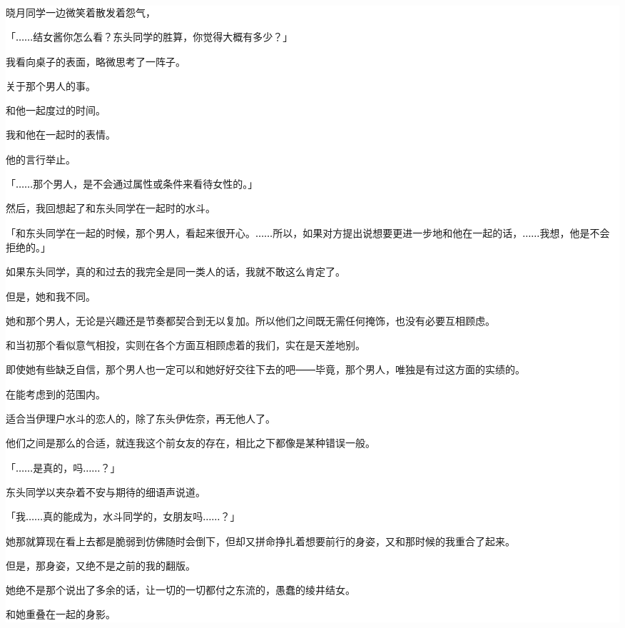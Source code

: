 晓月同学一边微笑着散发着怨气，

 

「……结女酱你怎么看？东头同学的胜算，你觉得大概有多少？」

 

我看向桌子的表面，略微思考了一阵子。

关于那个男人的事。

和他一起度过的时间。

我和他在一起时的表情。

他的言行举止。

 

「……那个男人，是不会通过属性或条件来看待女性的。」

 

然后，我回想起了和东头同学在一起时的水斗。

 

「和东头同学在一起的时候，那个男人，看起来很开心。……所以，如果对方提出说想要更进一步地和他在一起的话，……我想，他是不会拒绝的。」

 

如果东头同学，真的和过去的我完全是同一类人的话，我就不敢这么肯定了。

但是，她和我不同。

她和那个男人，无论是兴趣还是节奏都契合到无以复加。所以他们之间既无需任何掩饰，也没有必要互相顾虑。

和当初那个看似意气相投，实则在各个方面互相顾虑着的我们，实在是天差地别。

即使她有些缺乏自信，那个男人也一定可以和她好好交往下去的吧——毕竟，那个男人，唯独是有过这方面的实绩的。

 

在能考虑到的范围内。

适合当伊理户水斗的恋人的，除了东头伊佐奈，再无他人了。

他们之间是那么的合适，就连我这个前女友的存在，相比之下都像是某种错误一般。

 

「……是真的，吗……？」

 

东头同学以夹杂着不安与期待的细语声说道。

 

「我……真的能成为，水斗同学的，女朋友吗……？」

 

她那就算现在看上去都是脆弱到仿佛随时会倒下，但却又拼命挣扎着想要前行的身姿，又和那时候的我重合了起来。

但是，那身姿，又绝不是之前的我的翻版。

她绝不是那个说出了多余的话，让一切的一切都付之东流的，愚蠢的绫井结女。

 

和她重叠在一起的身影。

